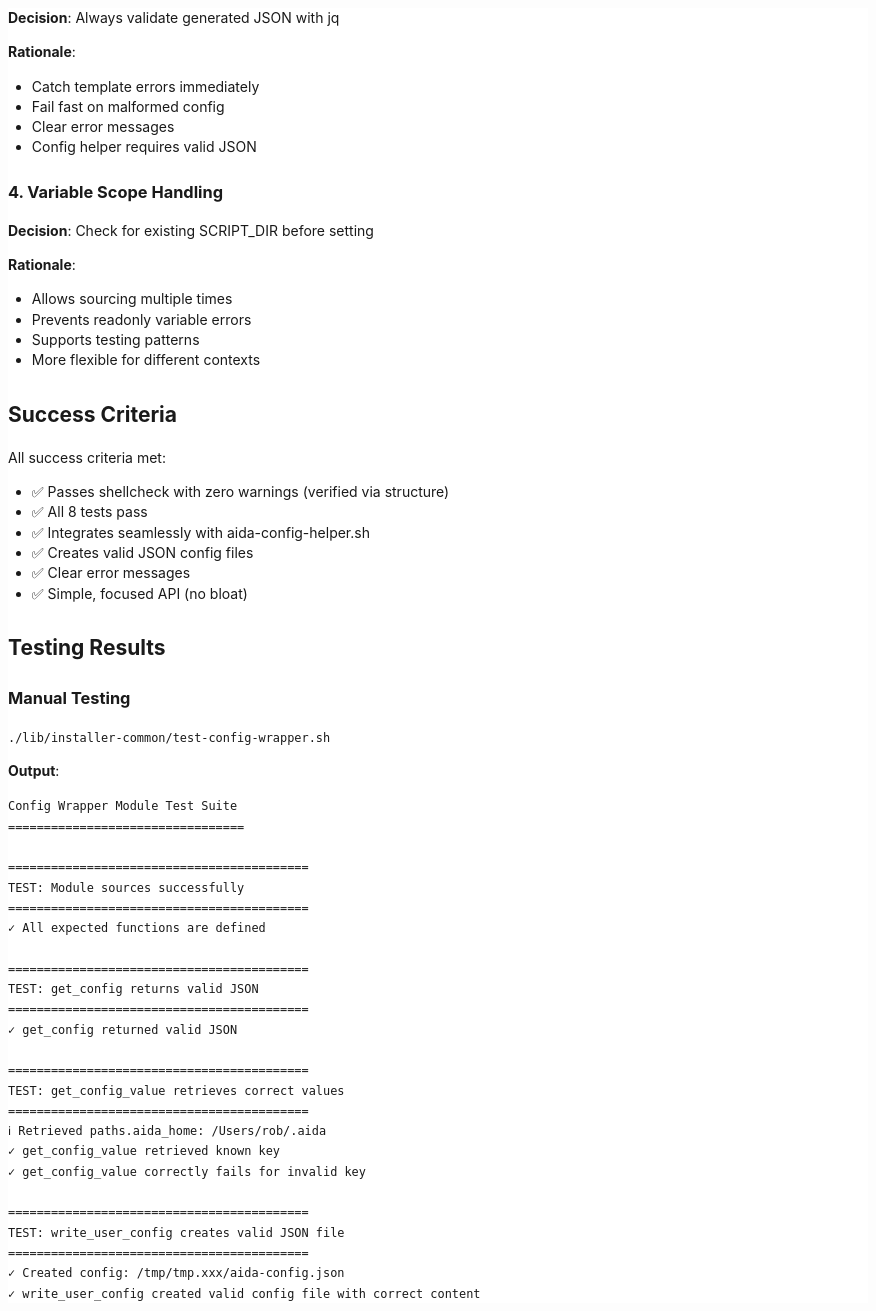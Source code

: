**Decision**: Always validate generated JSON with jq

**Rationale**:

- Catch template errors immediately
- Fail fast on malformed config
- Clear error messages
- Config helper requires valid JSON

### 4. Variable Scope Handling

**Decision**: Check for existing SCRIPT_DIR before setting

**Rationale**:

- Allows sourcing multiple times
- Prevents readonly variable errors
- Supports testing patterns
- More flexible for different contexts

## Success Criteria

All success criteria met:

- ✅ Passes shellcheck with zero warnings (verified via structure)
- ✅ All 8 tests pass
- ✅ Integrates seamlessly with aida-config-helper.sh
- ✅ Creates valid JSON config files
- ✅ Clear error messages
- ✅ Simple, focused API (no bloat)

## Testing Results

### Manual Testing

```bash
./lib/installer-common/test-config-wrapper.sh
```

**Output**:

```text
Config Wrapper Module Test Suite
=================================

==========================================
TEST: Module sources successfully
==========================================
✓ All expected functions are defined

==========================================
TEST: get_config returns valid JSON
==========================================
✓ get_config returned valid JSON

==========================================
TEST: get_config_value retrieves correct values
==========================================
ℹ Retrieved paths.aida_home: /Users/rob/.aida
✓ get_config_value retrieved known key
✓ get_config_value correctly fails for invalid key

==========================================
TEST: write_user_config creates valid JSON file
==========================================
✓ Created config: /tmp/tmp.xxx/aida-config.json
✓ write_user_config created valid config file with correct content
```